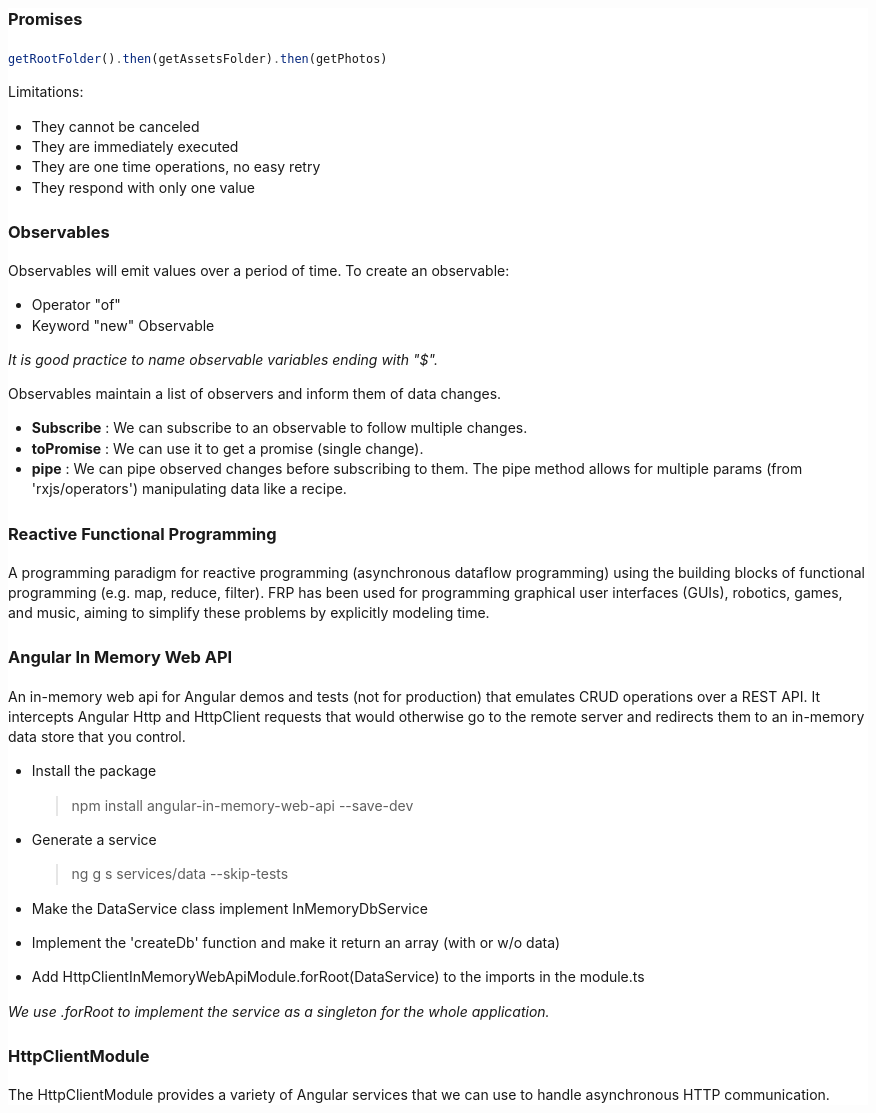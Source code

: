 ### Promises
```typescript
getRootFolder().then(getAssetsFolder).then(getPhotos)
```

Limitations:

- They cannot be canceled
- They are immediately executed
- They are one time operations, no easy retry
- They respond with only one value

### Observables
Observables will emit values over a period of time.
To create an observable:

- Operator "of"
- Keyword "new" Observable

_It is good practice to name observable variables ending with "$"._

Observables maintain a list of observers and inform them of data changes.

- **Subscribe** : We can subscribe to an observable to follow multiple changes.
- **toPromise** : We can use it to get a promise (single change).
- **pipe** : We can pipe observed changes before subscribing to them.
  The pipe method allows for multiple params (from 'rxjs/operators') manipulating data like a recipe.

### Reactive Functional Programming
A programming paradigm for reactive programming (asynchronous dataflow programming) using the building blocks of functional programming (e.g. map, reduce, filter). FRP has been used for programming graphical user interfaces (GUIs), robotics, games, and music, aiming to simplify these problems by explicitly modeling time.

### Angular In Memory Web API
An in-memory web api for Angular demos and tests (not for production) that emulates CRUD operations over a REST API. It intercepts Angular Http and HttpClient requests that would otherwise go to the remote server and redirects them to an in-memory data store that you control.

- Install the package

  > npm install angular-in-memory-web-api --save-dev

- Generate a service

  > ng g s services/data --skip-tests

- Make the DataService class implement InMemoryDbService
- Implement the 'createDb' function and make it return an array (with or w/o data)
- Add HttpClientInMemoryWebApiModule.forRoot(DataService) to the imports in the module.ts

_We use .forRoot to implement the service as a singleton for the whole application._

### HttpClientModule
The HttpClientModule provides a variety of Angular services that we can use to handle asynchronous HTTP communication.
